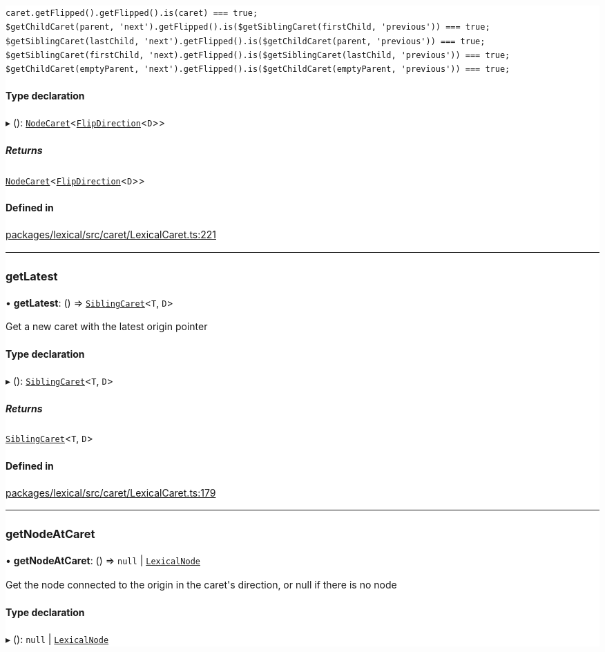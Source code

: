 ```
caret.getFlipped().getFlipped().is(caret) === true;
$getChildCaret(parent, 'next').getFlipped().is($getSiblingCaret(firstChild, 'previous')) === true;
$getSiblingCaret(lastChild, 'next').getFlipped().is($getChildCaret(parent, 'previous')) === true;
$getSiblingCaret(firstChild, 'next).getFlipped().is($getSiblingCaret(lastChild, 'previous')) === true;
$getChildCaret(emptyParent, 'next').getFlipped().is($getChildCaret(emptyParent, 'previous')) === true;
```

#### Type declaration

▸ (): [`NodeCaret`](../modules/lexical.md#nodecaret)\<[`FlipDirection`](../modules/lexical.md#flipdirection)\<`D`\>\>

##### Returns

[`NodeCaret`](../modules/lexical.md#nodecaret)\<[`FlipDirection`](../modules/lexical.md#flipdirection)\<`D`\>\>

#### Defined in

[packages/lexical/src/caret/LexicalCaret.ts:221](https://github.com/QubitPi/lexical/tree/main/packages/lexical/src/caret/LexicalCaret.ts#L221)

___

### getLatest

• **getLatest**: () => [`SiblingCaret`](lexical.SiblingCaret.md)\<`T`, `D`\>

Get a new caret with the latest origin pointer

#### Type declaration

▸ (): [`SiblingCaret`](lexical.SiblingCaret.md)\<`T`, `D`\>

##### Returns

[`SiblingCaret`](lexical.SiblingCaret.md)\<`T`, `D`\>

#### Defined in

[packages/lexical/src/caret/LexicalCaret.ts:179](https://github.com/QubitPi/lexical/tree/main/packages/lexical/src/caret/LexicalCaret.ts#L179)

___

### getNodeAtCaret

• **getNodeAtCaret**: () => ``null`` \| [`LexicalNode`](../classes/lexical.LexicalNode.md)

Get the node connected to the origin in the caret's direction, or null if there is no node

#### Type declaration

▸ (): ``null`` \| [`LexicalNode`](../classes/lexical.LexicalNode.md)
